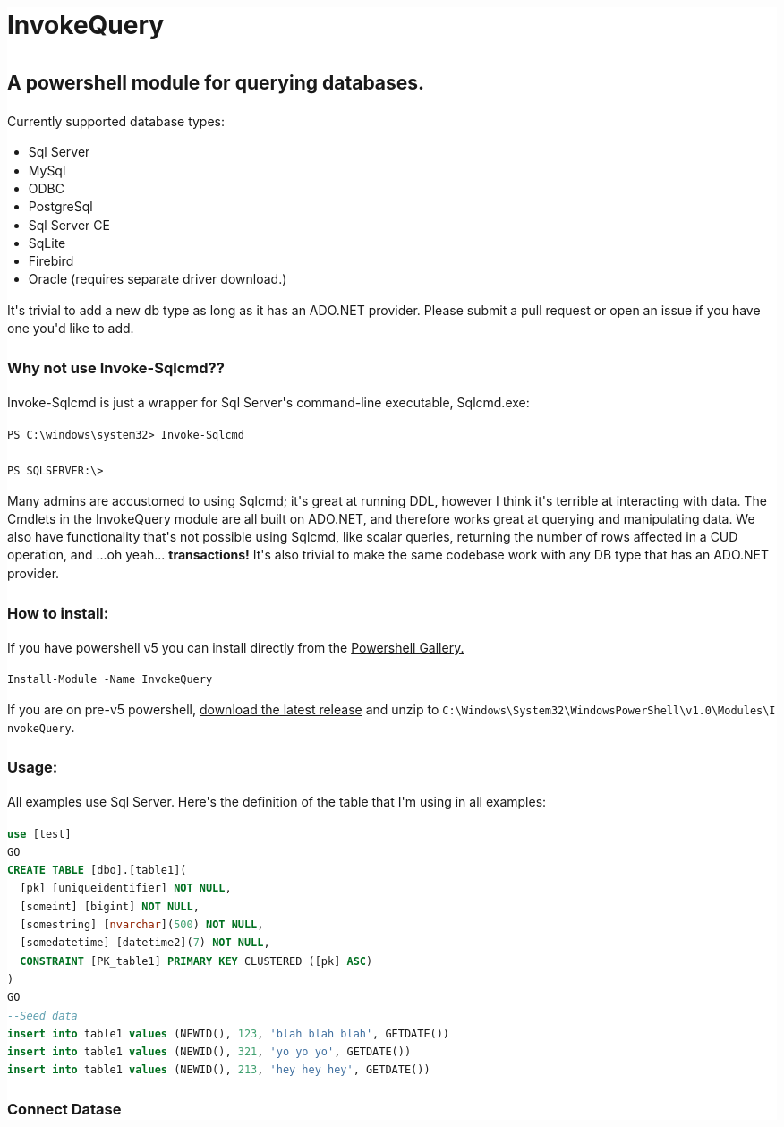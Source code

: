# InvokeQuery
## A powershell module for querying databases.

Currently supported database types:
* Sql Server
* MySql
* ODBC
* PostgreSql
* Sql Server CE
* SqLite
* Firebird
* Oracle (requires separate driver download.)

It's trivial to add a new db type as long as it has an ADO.NET provider. Please submit a pull request or open an issue if you have one you'd like to add.

### Why not use Invoke-Sqlcmd??
Invoke-Sqlcmd is just a wrapper for Sql Server's command-line executable, Sqlcmd.exe:
```
PS C:\windows\system32> Invoke-Sqlcmd

PS SQLSERVER:\> 
```
Many admins are accustomed to using Sqlcmd; it's great at running DDL, however I think it's terrible at interacting with data.
The Cmdlets in the InvokeQuery module are all built on ADO.NET, and therefore works great at querying and manipulating data.
We also have functionality that's not possible using Sqlcmd, like scalar queries, returning the number of rows affected in a CUD operation, and ...oh yeah... **transactions!** It's also trivial to make the same codebase work with any DB type that has an ADO.NET provider.

### How to install:
If you have powershell v5 you can install directly from the [Powershell Gallery.](https://www.powershellgallery.com/packages/InvokeQuery)
```
Install-Module -Name InvokeQuery
```

If you are on pre-v5 powershell, [download the latest release](https://github.com/ctigeek/InvokeQueryPowershellModule/releases) and unzip to `C:\Windows\System32\WindowsPowerShell\v1.0\Modules\InvokeQuery`.


### Usage:
All examples use Sql Server. Here's the definition of the table that I'm using in all examples:
```sql
use [test]
GO
CREATE TABLE [dbo].[table1](
  [pk] [uniqueidentifier] NOT NULL,
  [someint] [bigint] NOT NULL,
  [somestring] [nvarchar](500) NOT NULL,
  [somedatetime] [datetime2](7) NOT NULL,
  CONSTRAINT [PK_table1] PRIMARY KEY CLUSTERED ([pk] ASC)
)
GO
--Seed data
insert into table1 values (NEWID(), 123, 'blah blah blah', GETDATE())
insert into table1 values (NEWID(), 321, 'yo yo yo', GETDATE())
insert into table1 values (NEWID(), 213, 'hey hey hey', GETDATE())
```
### Connect Datase
